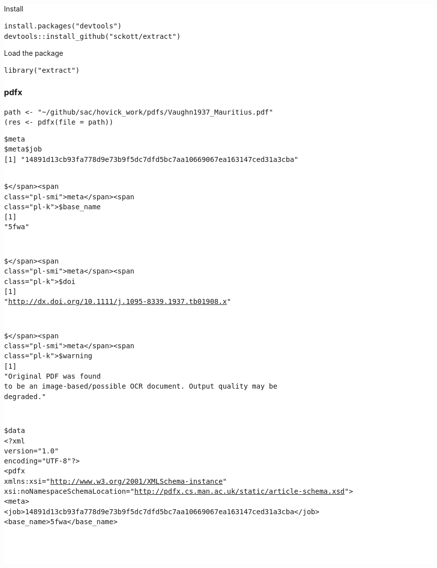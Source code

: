 <p>Install</p>

<div class="highlight highlight-r"><pre>install.packages(<span class="pl-s"><span class="pl-pds">"</span>devtools<span class="pl-pds">"</span></span>)
<span class="pl-e">devtools</span><span class="pl-k">::</span>install_github(<span class="pl-s"><span class="pl-pds">"</span>sckott/extract<span class="pl-pds">"</span></span>)</pre></div>

<p>Load the package</p>

<div class="highlight highlight-r"><pre>library(<span class="pl-s"><span class="pl-pds">"</span>extract<span class="pl-pds">"</span></span>)</pre></div>

<h3>
<a id="user-content-pdfx" class="anchor" href="#pdfx" aria-hidden="true"><span class="octicon octicon-link"></span></a>pdfx</h3>

<div class="highlight highlight-r"><pre><span class="pl-smi">path</span> <span class="pl-k">&lt;-</span> <span class="pl-s"><span class="pl-pds">"</span>~/github/sac/hovick_work/pdfs/Vaughn1937_Mauritius.pdf<span class="pl-pds">"</span></span>
(<span class="pl-smi">res</span> <span class="pl-k">&lt;-</span> pdfx(<span class="pl-v">file</span> <span class="pl-k">=</span> <span class="pl-smi">path</span>))</pre></div>

<div class="highlight highlight-r"><pre><span class="pl-k">$</span><span class="pl-smi">meta</span>
<span class="pl-k">$</span><span class="pl-smi">meta</span><span class="pl-k">$</span><span class="pl-smi">job</span>
[<span class="pl-c1">1</span>] <span class="pl-s"><span class="pl-pds">"</span>14891d13cb93fa778d9e73b9f5dc7dfd5bc7aa10669067ea163147ced31a3cba<span class="pl-pds">"</span></span>

<span class="pl-k">$</span><span class="pl-smi">meta</span><span class="pl-k">$</span><span class="pl-smi">base_name</span>
[<span class="pl-c1">1</span>] <span class="pl-s"><span class="pl-pds">"</span>5fwa<span class="pl-pds">"</span></span>

<span class="pl-k">$</span><span class="pl-smi">meta</span><span class="pl-k">$</span><span class="pl-smi">doi</span>
[<span class="pl-c1">1</span>] <span class="pl-s"><span class="pl-pds">"</span>http://dx.doi.org/10.1111/j.1095-8339.1937.tb01908.x<span class="pl-pds">"</span></span>

<span class="pl-k">$</span><span class="pl-smi">meta</span><span class="pl-k">$</span><span class="pl-smi">warning</span>
[<span class="pl-c1">1</span>] <span class="pl-s"><span class="pl-pds">"</span>Original PDF was found to be an image-based/possible OCR document. Output quality may be degraded.<span class="pl-pds">"</span></span>


<span class="pl-k">$</span><span class="pl-smi">data</span>
<span class="pl-k">&lt;</span>?<span class="pl-smi">xml</span> <span class="pl-v">version</span><span class="pl-k">=</span><span class="pl-s"><span class="pl-pds">"</span>1.0<span class="pl-pds">"</span></span> <span class="pl-v">encoding</span><span class="pl-k">=</span><span class="pl-s"><span class="pl-pds">"</span>UTF-8<span class="pl-pds">"</span></span>?<span class="pl-k">&gt;</span>
<span class="pl-k">&lt;</span><span class="pl-smi">pdfx</span> <span class="pl-smi">xmlns</span><span class="pl-k">:</span><span class="pl-v">xsi</span><span class="pl-k">=</span><span class="pl-s"><span class="pl-pds">"</span>http://www.w3.org/2001/XMLSchema-instance<span class="pl-pds">"</span></span> <span class="pl-smi">xsi</span><span class="pl-k">:</span><span class="pl-v">noNamespaceSchemaLocation</span><span class="pl-k">=</span><span class="pl-s"><span class="pl-pds">"</span>http://pdfx.cs.man.ac.uk/static/article-schema.xsd<span class="pl-pds">"</span></span><span class="pl-k">&gt;</span>
  <span class="pl-k">&lt;</span><span class="pl-smi">meta</span><span class="pl-k">&gt;</span>
    <span class="pl-k">&lt;</span><span class="pl-smi">job</span><span class="pl-k">&gt;</span><span class="pl-ii">14891d13cb93fa778d9e73b9f5dc7dfd5bc7aa10669067ea163147ced31a3cba</span><span class="pl-k">&lt;</span><span class="pl-k">/</span><span class="pl-smi">job</span><span class="pl-k">&gt;</span>
    <span class="pl-k">&lt;</span><span class="pl-smi">base_name</span><span class="pl-k">&gt;</span><span class="pl-ii">5fwa</span><span class="pl-k">&lt;</span><span class="pl-k">/</span><span class="pl-smi">base_name</span><span class="pl-k">&gt;</span>